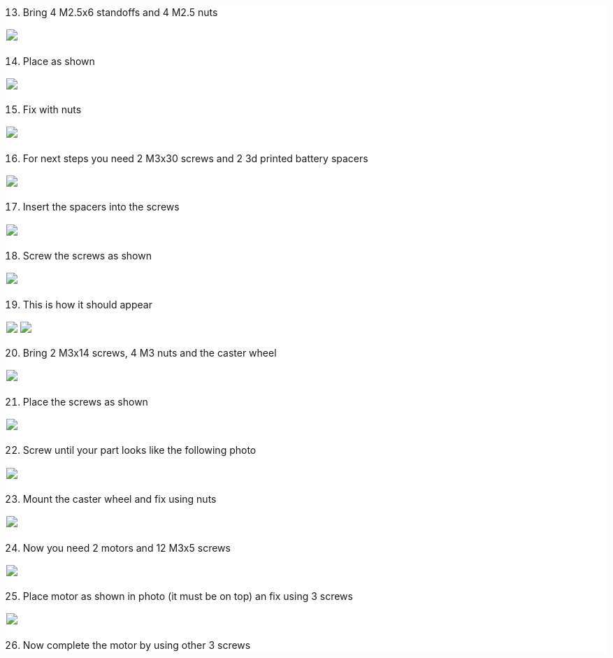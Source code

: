 13. Bring 4 M2.5x6 standoffs and 4 M2.5 nuts

![](../doc_images/assembly/bottom_steps/bottom_steps.015.png)

14. Place as shown

![](../doc_images/assembly/bottom_steps/bottom_steps.016.png)

15. Fix with nuts

![](../doc_images/assembly/bottom_steps/bottom_steps.017.png)

16. For next steps you need 2 M3x30 screws and 2 3d printed battery spacers

![](../doc_images/assembly/bottom_steps/bottom_steps.018.png)

17. Insert the spacers into the screws

![](../doc_images/assembly/bottom_steps/bottom_steps.019.png)

18. Screw the screws as shown

![](../doc_images/assembly/bottom_steps/bottom_steps.020.png)

19. This is how it should appear

![](../doc_images/assembly/bottom_steps/bottom_steps.021.png)
![](../doc_images/assembly/bottom_steps/bottom_steps.022.png)

20. Bring 2 M3x14 screws, 4 M3 nuts and the caster wheel

![](../doc_images/assembly/bottom_steps/bottom_steps.023.png)

21. Place the screws as shown

![](../doc_images/assembly/bottom_steps/bottom_steps.024.png)

22. Screw until your part looks like the following photo 

![](../doc_images/assembly/bottom_steps/bottom_steps.025.png)

23. Mount the caster wheel and fix using nuts

![](../doc_images/assembly/bottom_steps/bottom_steps.026.png)

24. Now you need 2 motors and 12 M3x5 screws

![](../doc_images/assembly/bottom_steps/bottom_steps.027.png)

25. Place motor as shown in photo (it must be on top) an fix using 3 screws

![](../doc_images/assembly/bottom_steps/bottom_steps.028.png)

26. Now complete the motor by using other 3 screws
